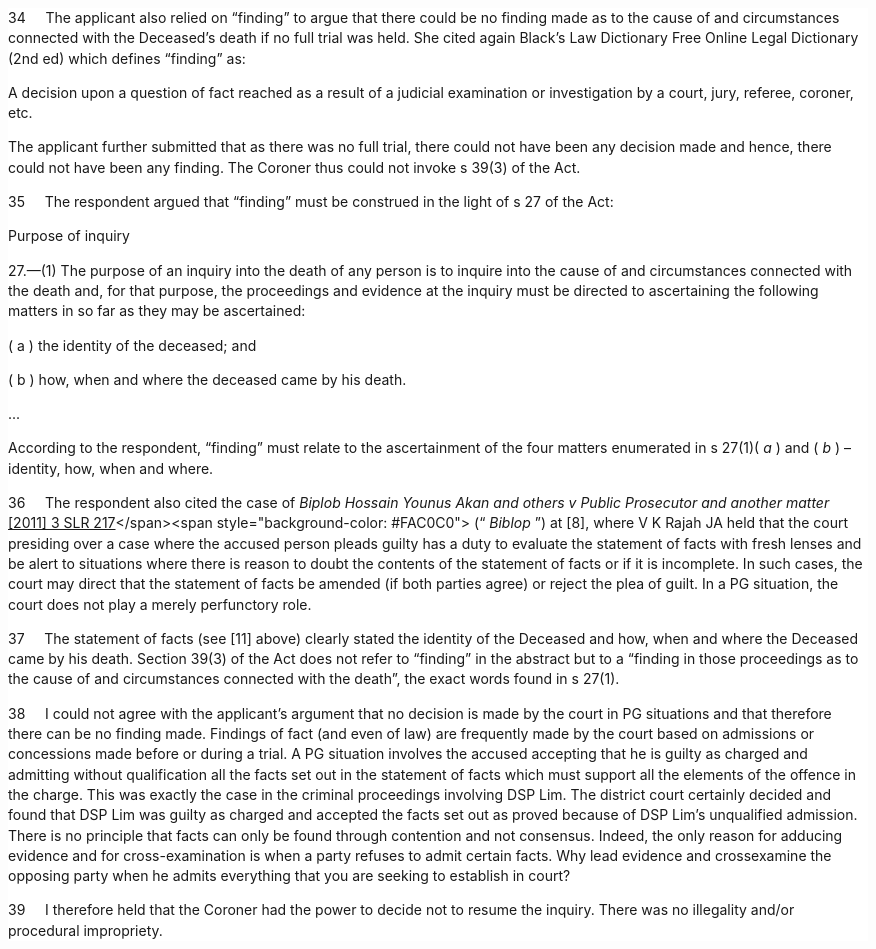 34     The applicant also relied on “finding” to argue that there could be no finding made as to the cause of and circumstances connected with the Deceased’s death if no full trial was held. She cited again Black’s Law Dictionary Free Online Legal Dictionary (2nd ed) which defines “finding” as: 

 A decision upon a question of fact reached as a result of a judicial examination or investigation by a court, jury, referee, coroner, etc. 

The applicant further submitted that as there was no full trial, there could not have been any decision made and hence, there could not have been any finding. The Coroner thus could not invoke s 39(3) of the Act. 

35     The respondent argued that “finding” must be construed in the light of s 27 of the Act: 

 Purpose of inquiry 

 27.—(1) The purpose of an inquiry into the death of any person is to inquire into the cause of and circumstances connected with the death and, for that purpose, the proceedings and evidence at the inquiry must be directed to ascertaining the following matters in so far as they may be ascertained: 

 ( a ) the identity of the deceased; and 

 ( b ) how, when and where the deceased came by his death. 

 ... 

According to the respondent, “finding” must relate to the ascertainment of the four matters enumerated in s 27(1)( _a_ ) and ( _b_ ) – identity, how, when and where. 


36     The respondent also cited the case of _Biplob Hossain Younus Akan and others v Public Prosecutor and another matter_ [[2011] 3 SLR 217]("https://www.open.gov.sg")</span><span style="background-color: #FAC0C0"> (“ _Biblop_ ”) at [8], where V K Rajah JA held that the court presiding over a case where the accused person pleads guilty has a duty to evaluate the statement of facts with fresh lenses and be alert to situations where there is reason to doubt the contents of the statement of facts or if it is incomplete. In such cases, the court may direct that the statement of facts be amended (if both parties agree) or reject the plea of guilt. In a PG situation, the court does not play a merely perfunctory role. 

37     The statement of facts (see [11] above) clearly stated the identity of the Deceased and how, when and where the Deceased came by his death. Section 39(3) of the Act does not refer to “finding” in the abstract but to a “finding in those proceedings as to the cause of and circumstances connected with the death”, the exact words found in s 27(1). 

38     I could not agree with the applicant’s argument that no decision is made by the court in PG situations and that therefore there can be no finding made. Findings of fact (and even of law) are frequently made by the court based on admissions or concessions made before or during a trial. A PG situation involves the accused accepting that he is guilty as charged and admitting without qualification all the facts set out in the statement of facts which must support all the elements of the offence in the charge. This was exactly the case in the criminal proceedings involving DSP Lim. The district court certainly decided and found that DSP Lim was guilty as charged and accepted the facts set out as proved because of DSP Lim’s unqualified admission. There is no principle that facts can only be found through contention and not consensus. Indeed, the only reason for adducing evidence and for cross-examination is when a party refuses to admit certain facts. Why lead evidence and crossexamine the opposing party when he admits everything that you are seeking to establish in court? 

39     I therefore held that the Coroner had the power to decide not to resume the inquiry. There was no illegality and/or procedural impropriety. 
